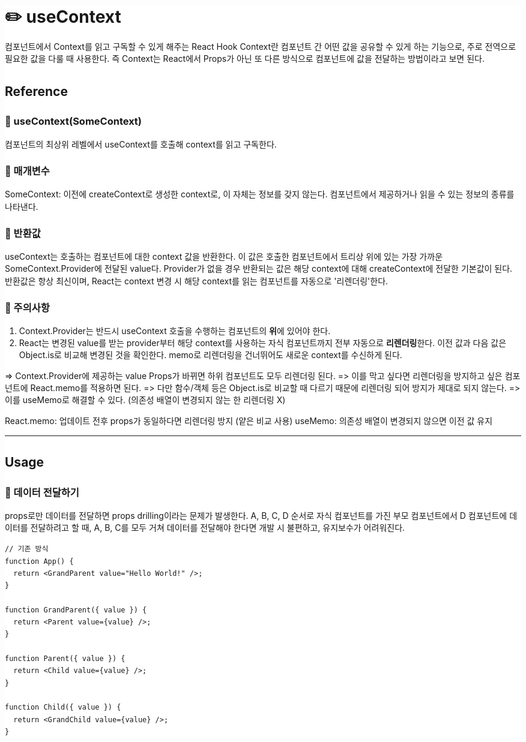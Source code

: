 # ✏️ useContext

컴포넌트에서 Context를 읽고 구독할 수 있게 해주는 React Hook
Context란 컴포넌트 간 어떤 값을 공유할 수 있게 하는 기능으로, 주로 전역으로 필요한 값을 다룰 때 사용한다. 즉 Context는 React에서 Props가 아닌 또 다른 방식으로 컴포넌트에 값을 전달하는 방법이라고 보면 된다.

## Reference

### 📌 useContext(SomeContext)

컴포넌트의 최상위 레벨에서 useContext를 호출해 context를 읽고 구독한다.

### 📌 매개변수

SomeContext: 이전에 createContext로 생성한 context로, 이 자체는 정보를 갖지 않는다. 컴포넌트에서 제공하거나 읽을 수 있는 정보의 종류를 나타낸다.

### 📌 반환값

useContext는 호출하는 컴포넌트에 대한 context 값을 반환한다.
이 값은 호출한 컴포넌트에서 트리상 위에 있는 가장 가까운 SomeContext.Provider에 전달된 value다.
Provider가 없을 경우 반환되는 값은 해당 context에 대해 createContext에 전달한 기본값이 된다.
반환값은 항상 최신이며, React는 context 변경 시 해당 context를 읽는 컴포넌트를 자동으로 '리렌더링'한다.

### 📌 주의사항

1. Context.Provider는 반드시 useContext 호출을 수행하는 컴포넌트의 **위**에 있어야 한다.
2. React는 변경된 value를 받는 provider부터 해당 context를 사용하는 자식 컴포넌트까지 전부 자동으로 **리렌더링**한다. 이전 값과 다음 값은 Object.is로 비교해 변경된 것을 확인한다. memo로 리렌더링을 건너뛰어도 새로운 context를 수신하게 된다.

=> Context.Provider에 제공하는 value Props가 바뀌면 하위 컴포넌트도 모두 리렌더링 된다.
=> 이를 막고 싶다면 리렌더링을 방지하고 싶은 컴포넌트에 React.memo를 적용하면 된다.
=> 다만 함수/객체 등은 Object.is로 비교할 때 다르기 때문에 리렌더링 되어 방지가 제대로 되지 않는다.
=> 이를 useMemo로 해결할 수 있다. (의존성 배열이 변경되지 않는 한 리렌더링 X)

React.memo: 업데이트 전후 props가 동일하다면 리렌더링 방지 (얕은 비교 사용)
useMemo: 의존성 배열이 변경되지 않으면 이전 값 유지

---

## Usage

### 📌 데이터 전달하기

props로만 데이터를 전달하면 props drilling이라는 문제가 발생한다.
A, B, C, D 순서로 자식 컴포넌트를 가진 부모 컴포넌트에서 D 컴포넌트에 데이터를 전달하려고 할 때, A, B, C를 모두 거쳐 데이터를 전달해야 한다면 개발 시 불편하고, 유지보수가 어려워진다.

```
// 기존 방식
function App() {
  return <GrandParent value="Hello World!" />;
}

function GrandParent({ value }) {
  return <Parent value={value} />;
}

function Parent({ value }) {
  return <Child value={value} />;
}

function Child({ value }) {
  return <GrandChild value={value} />;
}
```